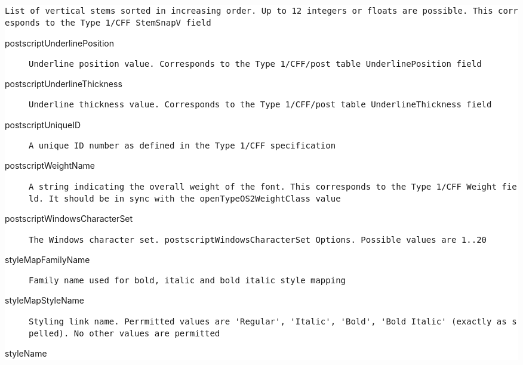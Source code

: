 <pre class="doc" markdown="0">List of vertical stems sorted in increasing order. Up to 12 integers or floats are possible. This corresponds to the Type 1/CFF StemSnapV field</pre>

</dd>
</dl>
<dl class="descriptor"><dt>postscriptUnderlinePosition</dt>
<dd>

<pre class="doc" markdown="0">Underline position value. Corresponds to the Type 1/CFF/post table UnderlinePosition field</pre>

</dd>
</dl>
<dl class="descriptor"><dt>postscriptUnderlineThickness</dt>
<dd>

<pre class="doc" markdown="0">Underline thickness value. Corresponds to the Type 1/CFF/post table UnderlineThickness field</pre>

</dd>
</dl>
<dl class="descriptor"><dt>postscriptUniqueID</dt>
<dd>

<pre class="doc" markdown="0">A unique ID number as defined in the Type 1/CFF specification</pre>

</dd>
</dl>
<dl class="descriptor"><dt>postscriptWeightName</dt>
<dd>

<pre class="doc" markdown="0">A string indicating the overall weight of the font. This corresponds to the Type 1/CFF Weight field. It should be in sync with the openTypeOS2WeightClass value</pre>

</dd>
</dl>
<dl class="descriptor"><dt>postscriptWindowsCharacterSet</dt>
<dd>

<pre class="doc" markdown="0">The Windows character set. postscriptWindowsCharacterSet Options. Possible values are 1..20</pre>

</dd>
</dl>
<dl class="descriptor"><dt>styleMapFamilyName</dt>
<dd>

<pre class="doc" markdown="0">Family name used for bold, italic and bold italic style mapping</pre>

</dd>
</dl>
<dl class="descriptor"><dt>styleMapStyleName</dt>
<dd>

<pre class="doc" markdown="0">Styling link name. Perrmitted values are 'Regular', 'Italic', 'Bold', 'Bold Italic' (exactly as spelled). No other values are permitted</pre>

</dd>
</dl>
<dl class="descriptor"><dt>styleName</dt>
<dd>
